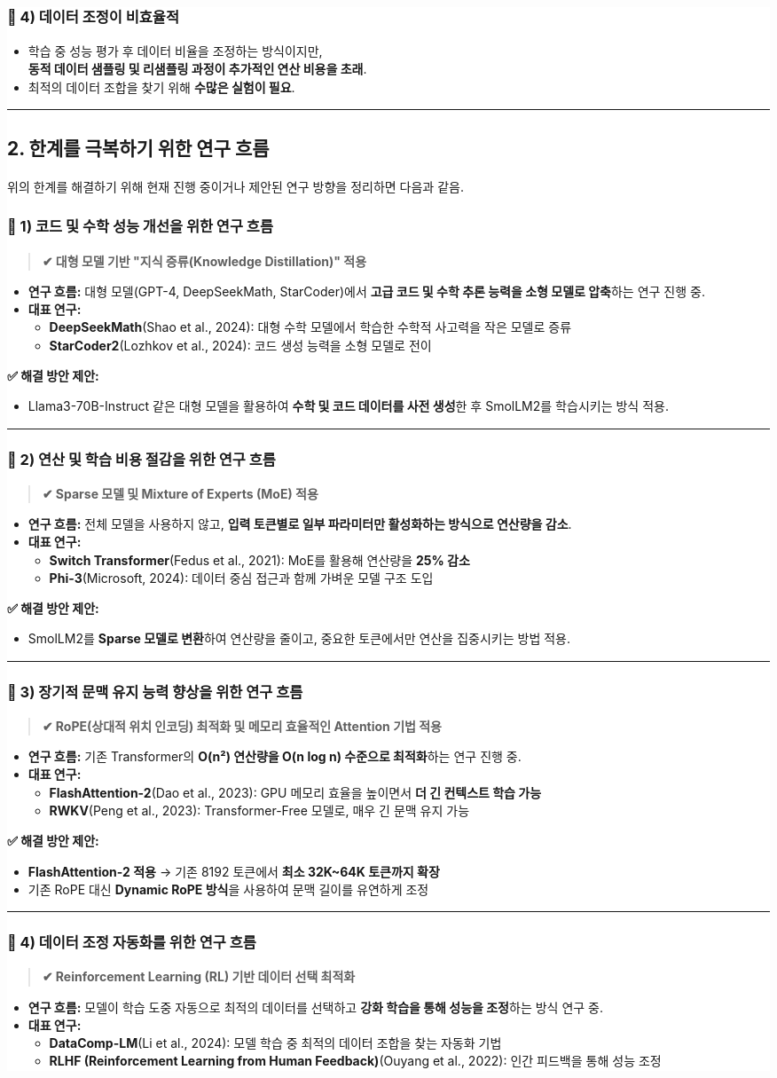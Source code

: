 ### **📌 4) 데이터 조정이 비효율적**
- 학습 중 성능 평가 후 데이터 비율을 조정하는 방식이지만,  
  **동적 데이터 샘플링 및 리샘플링 과정이 추가적인 연산 비용을 초래**.
- 최적의 데이터 조합을 찾기 위해 **수많은 실험이 필요**.

---

## **2. 한계를 극복하기 위한 연구 흐름**
위의 한계를 해결하기 위해 현재 진행 중이거나 제안된 연구 방향을 정리하면 다음과 같음.

### **📌 1) 코드 및 수학 성능 개선을 위한 연구 흐름**
> **✔ 대형 모델 기반 "지식 증류(Knowledge Distillation)" 적용**
- **연구 흐름:** 대형 모델(GPT-4, DeepSeekMath, StarCoder)에서 **고급 코드 및 수학 추론 능력을 소형 모델로 압축**하는 연구 진행 중.
- **대표 연구:**  
  - **DeepSeekMath**(Shao et al., 2024): 대형 수학 모델에서 학습한 수학적 사고력을 작은 모델로 증류  
  - **StarCoder2**(Lozhkov et al., 2024): 코드 생성 능력을 소형 모델로 전이  

**✅ 해결 방안 제안:**  
- Llama3-70B-Instruct 같은 대형 모델을 활용하여 **수학 및 코드 데이터를 사전 생성**한 후 SmolLM2를 학습시키는 방식 적용.

---

### **📌 2) 연산 및 학습 비용 절감을 위한 연구 흐름**
> **✔ Sparse 모델 및 Mixture of Experts (MoE) 적용**
- **연구 흐름:** 전체 모델을 사용하지 않고, **입력 토큰별로 일부 파라미터만 활성화하는 방식으로 연산량을 감소**.
- **대표 연구:**  
  - **Switch Transformer**(Fedus et al., 2021): MoE를 활용해 연산량을 **25% 감소**  
  - **Phi-3**(Microsoft, 2024): 데이터 중심 접근과 함께 가벼운 모델 구조 도입  

**✅ 해결 방안 제안:**  
- SmolLM2를 **Sparse 모델로 변환**하여 연산량을 줄이고, 중요한 토큰에서만 연산을 집중시키는 방법 적용.

---

### **📌 3) 장기적 문맥 유지 능력 향상을 위한 연구 흐름**
> **✔ RoPE(상대적 위치 인코딩) 최적화 및 메모리 효율적인 Attention 기법 적용**
- **연구 흐름:** 기존 Transformer의 **O(n²) 연산량을 O(n log n) 수준으로 최적화**하는 연구 진행 중.
- **대표 연구:**  
  - **FlashAttention-2**(Dao et al., 2023): GPU 메모리 효율을 높이면서 **더 긴 컨텍스트 학습 가능**  
  - **RWKV**(Peng et al., 2023): Transformer-Free 모델로, 매우 긴 문맥 유지 가능  

**✅ 해결 방안 제안:**  
- **FlashAttention-2 적용** → 기존 8192 토큰에서 **최소 32K~64K 토큰까지 확장**  
- 기존 RoPE 대신 **Dynamic RoPE 방식**을 사용하여 문맥 길이를 유연하게 조정  

---

### **📌 4) 데이터 조정 자동화를 위한 연구 흐름**
> **✔ Reinforcement Learning (RL) 기반 데이터 선택 최적화**
- **연구 흐름:** 모델이 학습 도중 자동으로 최적의 데이터를 선택하고 **강화 학습을 통해 성능을 조정**하는 방식 연구 중.
- **대표 연구:**  
  - **DataComp-LM**(Li et al., 2024): 모델 학습 중 최적의 데이터 조합을 찾는 자동화 기법  
  - **RLHF (Reinforcement Learning from Human Feedback)**(Ouyang et al., 2022): 인간 피드백을 통해 성능 조정  
